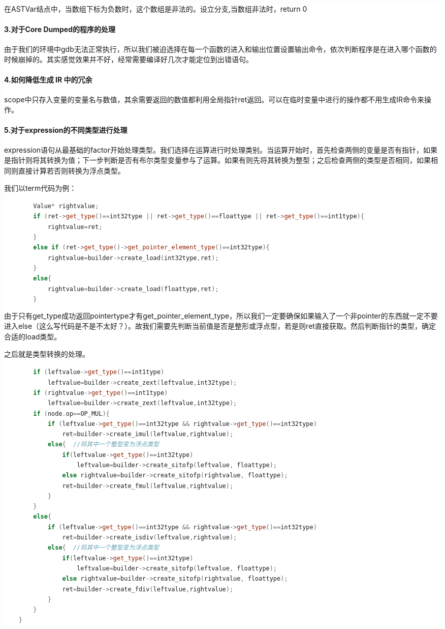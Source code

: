 在ASTVar结点中，当数组下标为负数时，这个数组是非法的。设立分支,当数组非法时，return 0

#### 3.对于Core Dumped的程序的处理

由于我们的环境中gdb无法正常执行，所以我们被迫选择在每一个函数的进入和输出位置设置输出命令，依次判断程序是在进入哪个函数的时候崩掉的。其实感觉效果并不好，经常需要编译好几次才能定位到出错语句。

#### 4.如何降低生成 IR 中的冗余

scope中只存入变量的变量名与数值，其余需要返回的数值都利用全局指针ret返回。可以在临时变量中进行的操作都不用生成IR命令来操作。

#### 5.对于expression的不同类型进行处理

expression语句从最基础的factor开始处理类型。我们选择在运算进行时处理类别。当运算开始时，首先检查两侧的变量是否有指针，如果是指针则将其转换为值；下一步判断是否有布尔类型变量参与了运算。如果有则先将其转换为整型；之后检查两侧的类型是否相同，如果相同则直接计算若否则转换为浮点类型。

我们以term代码为例：

```C++
       	Value* rightvalue;
        if (ret->get_type()==int32type || ret->get_type()==floattype || ret->get_type()==int1type){
            rightvalue=ret;
        }
        else if (ret->get_type()->get_pointer_element_type()==int32type){
            rightvalue=builder->create_load(int32type,ret);
        }
        else{
            rightvalue=builder->create_load(floattype,ret);
        }
```

由于只有get_type成功返回pointertype才有get_pointer_element_type，所以我们一定要确保如果输入了一个非pointer的东西就一定不要进入else（这么写代码是不是不太好？）。故我们需要先判断当前值是否是整形或浮点型，若是则ret直接获取。然后判断指针的类型，确定合适的load类型。

之后就是类型转换的处理。

```C++
        if (leftvalue->get_type()==int1type)
            leftvalue=builder->create_zext(leftvalue,int32type);
        if (rightvalue->get_type()==int1type)
            leftvalue=builder->create_zext(leftvalue,int32type);
        if (node.op==OP_MUL){
            if (leftvalue->get_type()==int32type && rightvalue->get_type()==int32type)
                ret=builder->create_imul(leftvalue,rightvalue);
            else{  //将其中一个整型变为浮点类型
                if(leftvalue->get_type()==int32type)
                    leftvalue=builder->create_sitofp(leftvalue, floattype);
                else rightvalue=builder->create_sitofp(rightvalue, floattype);
                ret=builder->create_fmul(leftvalue,rightvalue);
            }
        }
        else{
            if (leftvalue->get_type()==int32type && rightvalue->get_type()==int32type)
                ret=builder->create_isdiv(leftvalue,rightvalue);
            else{  //将其中一个整型变为浮点类型
                if(leftvalue->get_type()==int32type)
                    leftvalue=builder->create_sitofp(leftvalue, floattype);
                else rightvalue=builder->create_sitofp(rightvalue, floattype);
                ret=builder->create_fdiv(leftvalue,rightvalue);
            }
        }
    }
```
